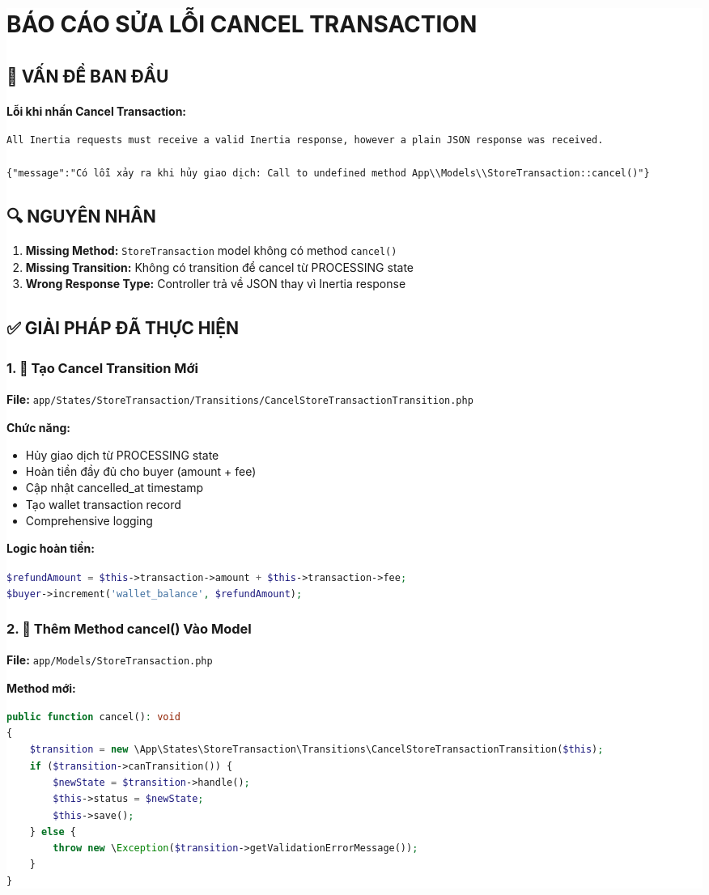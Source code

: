 # BÁO CÁO SỬA LỖI CANCEL TRANSACTION

## 🐛 VẤN ĐỀ BAN ĐẦU

**Lỗi khi nhấn Cancel Transaction:**
```
All Inertia requests must receive a valid Inertia response, however a plain JSON response was received.

{"message":"Có lỗi xảy ra khi hủy giao dịch: Call to undefined method App\\Models\\StoreTransaction::cancel()"}
```

## 🔍 NGUYÊN NHÂN

1. **Missing Method:** `StoreTransaction` model không có method `cancel()`
2. **Missing Transition:** Không có transition để cancel từ PROCESSING state
3. **Wrong Response Type:** Controller trả về JSON thay vì Inertia response

## ✅ GIẢI PHÁP ĐÃ THỰC HIỆN

### 1. 🔧 Tạo Cancel Transition Mới

**File:** `app/States/StoreTransaction/Transitions/CancelStoreTransactionTransition.php`

**Chức năng:**
- Hủy giao dịch từ PROCESSING state
- Hoàn tiền đầy đủ cho buyer (amount + fee)
- Cập nhật cancelled_at timestamp
- Tạo wallet transaction record
- Comprehensive logging

**Logic hoàn tiền:**
```php
$refundAmount = $this->transaction->amount + $this->transaction->fee;
$buyer->increment('wallet_balance', $refundAmount);
```

### 2. 📝 Thêm Method cancel() Vào Model

**File:** `app/Models/StoreTransaction.php`

**Method mới:**
```php
public function cancel(): void
{
    $transition = new \App\States\StoreTransaction\Transitions\CancelStoreTransactionTransition($this);
    if ($transition->canTransition()) {
        $newState = $transition->handle();
        $this->status = $newState;
        $this->save();
    } else {
        throw new \Exception($transition->getValidationErrorMessage());
    }
}
```
